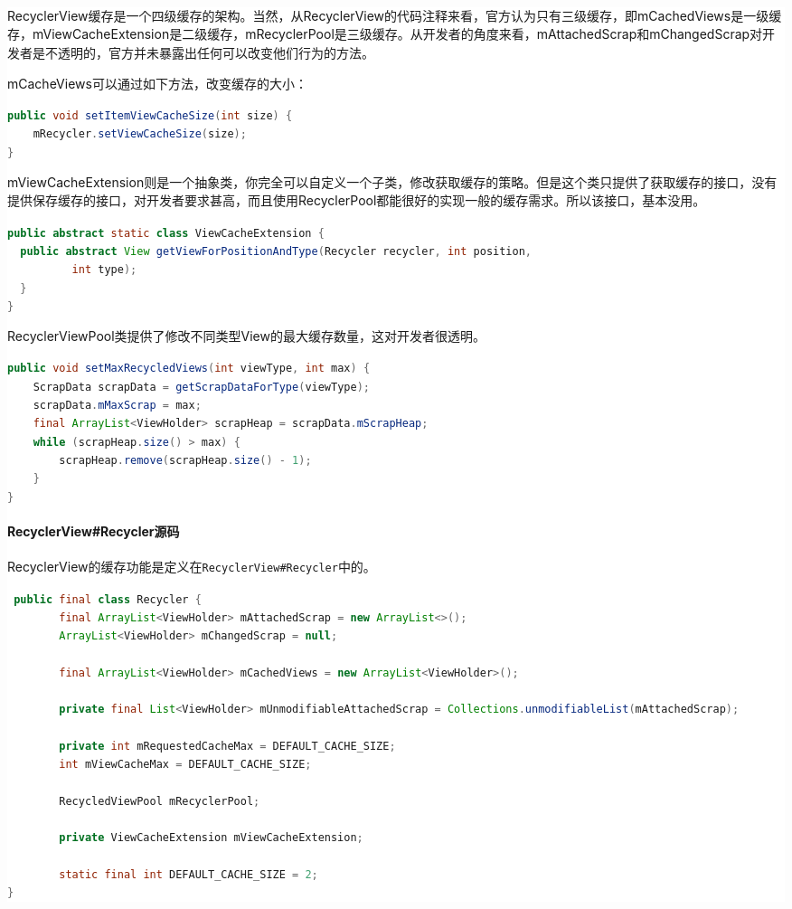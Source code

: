 RecyclerView缓存是一个四级缓存的架构。当然，从RecyclerView的代码注释来看，官方认为只有三级缓存，即mCachedViews是一级缓存，mViewCacheExtension是二级缓存，mRecyclerPool是三级缓存。从开发者的角度来看，mAttachedScrap和mChangedScrap对开发者是不透明的，官方并未暴露出任何可以改变他们行为的方法。

mCacheViews可以通过如下方法，改变缓存的大小：

```java
public void setItemViewCacheSize(int size) {
    mRecycler.setViewCacheSize(size);
}
```

mViewCacheExtension则是一个抽象类，你完全可以自定义一个子类，修改获取缓存的策略。但是这个类只提供了获取缓存的接口，没有提供保存缓存的接口，对开发者要求甚高，而且使用RecyclerPool都能很好的实现一般的缓存需求。所以该接口，基本没用。

```java
public abstract static class ViewCacheExtension {
  public abstract View getViewForPositionAndType(Recycler recycler, int position,
          int type);
  }
}
```

RecyclerViewPool类提供了修改不同类型View的最大缓存数量，这对开发者很透明。

```java
public void setMaxRecycledViews(int viewType, int max) {
    ScrapData scrapData = getScrapDataForType(viewType);
    scrapData.mMaxScrap = max;
    final ArrayList<ViewHolder> scrapHeap = scrapData.mScrapHeap;
    while (scrapHeap.size() > max) {
        scrapHeap.remove(scrapHeap.size() - 1);
    }
}
```

#### RecyclerView#Recycler源码

RecyclerView的缓存功能是定义在`RecyclerView#Recycler`中的。

```java
 public final class Recycler {
        final ArrayList<ViewHolder> mAttachedScrap = new ArrayList<>();
        ArrayList<ViewHolder> mChangedScrap = null;

        final ArrayList<ViewHolder> mCachedViews = new ArrayList<ViewHolder>();

        private final List<ViewHolder> mUnmodifiableAttachedScrap = Collections.unmodifiableList(mAttachedScrap);

        private int mRequestedCacheMax = DEFAULT_CACHE_SIZE;
        int mViewCacheMax = DEFAULT_CACHE_SIZE;

        RecycledViewPool mRecyclerPool;

        private ViewCacheExtension mViewCacheExtension;

        static final int DEFAULT_CACHE_SIZE = 2;
} 
```
